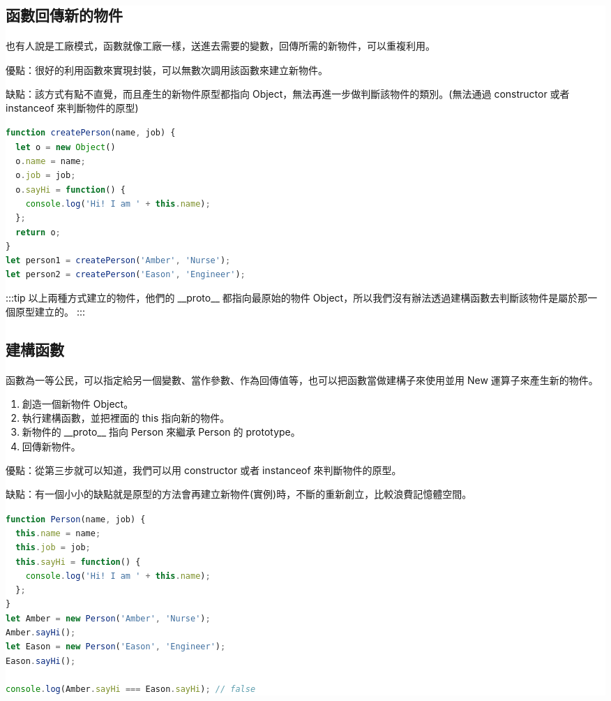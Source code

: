 ## 函數回傳新的物件

也有人說是工廠模式，函數就像工廠一樣，送進去需要的變數，回傳所需的新物件，可以重複利用。

優點：很好的利用函數來實現封裝，可以無數次調用該函數來建立新物件。

缺點：該方式有點不直覺，而且產生的新物件原型都指向 Object，無法再進一步做判斷該物件的類別。(無法通過 constructor 或者 instanceof 來判斷物件的原型)

```js
function createPerson(name, job) {
  let o = new Object()
  o.name = name;
  o.job = job;
  o.sayHi = function() {
    console.log('Hi! I am ' + this.name);
  };
  return o;
}
let person1 = createPerson('Amber', 'Nurse');
let person2 = createPerson('Eason', 'Engineer');
```

:::tip
以上兩種方式建立的物件，他們的 \_\_proto\_\_ 都指向最原始的物件 Object，所以我們沒有辦法透過建構函數去判斷該物件是屬於那一個原型建立的。
:::

## 建構函數

函數為一等公民，可以指定給另一個變數、當作參數、作為回傳值等，也可以把函數當做建構子來使用並用 New 運算子來產生新的物件。

1. 創造一個新物件 Object。
2. 執行建構函數，並把裡面的 this 指向新的物件。
3. 新物件的 \_\_proto\_\_ 指向 Person 來繼承 Person 的 prototype。
4. 回傳新物件。

優點：從第三步就可以知道，我們可以用 constructor 或者 instanceof 來判斷物件的原型。

缺點：有一個小小的缺點就是原型的方法會再建立新物件(實例)時，不斷的重新創立，比較浪費記憶體空間。

```js {13}
function Person(name, job) {
  this.name = name;
  this.job = job;
  this.sayHi = function() {
    console.log('Hi! I am ' + this.name);
  };
}
let Amber = new Person('Amber', 'Nurse');
Amber.sayHi();
let Eason = new Person('Eason', 'Engineer');
Eason.sayHi();

console.log(Amber.sayHi === Eason.sayHi); // false
```
